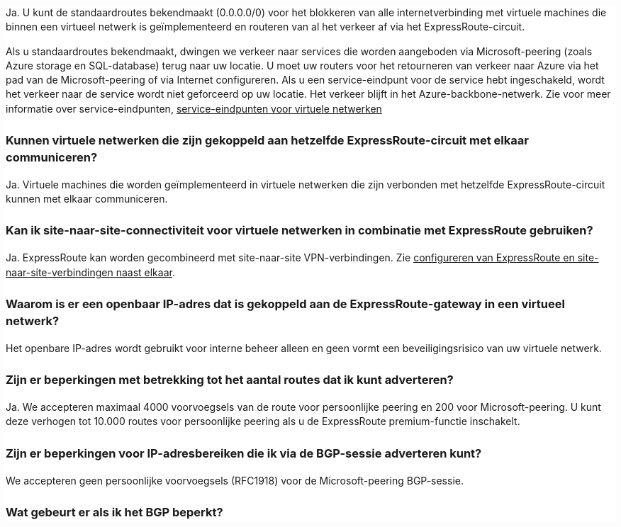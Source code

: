 Ja. U kunt de standaardroutes bekendmaakt (0.0.0.0/0) voor het blokkeren van alle internetverbinding met virtuele machines die binnen een virtueel netwerk is geïmplementeerd en routeren van al het verkeer af via het ExpressRoute-circuit.

Als u standaardroutes bekendmaakt, dwingen we verkeer naar services die worden aangeboden via Microsoft-peering (zoals Azure storage en SQL-database) terug naar uw locatie. U moet uw routers voor het retourneren van verkeer naar Azure via het pad van de Microsoft-peering of via Internet configureren. Als u een service-eindpunt voor de service hebt ingeschakeld, wordt het verkeer naar de service wordt niet geforceerd op uw locatie. Het verkeer blijft in het Azure-backbone-netwerk. Zie voor meer informatie over service-eindpunten, [service-eindpunten voor virtuele netwerken](../virtual-network/virtual-network-service-endpoints-overview.md?toc=%2fazure%2fexpressroute%2ftoc.json)

### <a name="can-virtual-networks-linked-to-the-same-expressroute-circuit-talk-to-each-other"></a>Kunnen virtuele netwerken die zijn gekoppeld aan hetzelfde ExpressRoute-circuit met elkaar communiceren?

Ja. Virtuele machines die worden geïmplementeerd in virtuele netwerken die zijn verbonden met hetzelfde ExpressRoute-circuit kunnen met elkaar communiceren.

### <a name="can-i-use-site-to-site-connectivity-for-virtual-networks-in-conjunction-with-expressroute"></a>Kan ik site-naar-site-connectiviteit voor virtuele netwerken in combinatie met ExpressRoute gebruiken?

Ja. ExpressRoute kan worden gecombineerd met site-naar-site VPN-verbindingen. Zie [configureren van ExpressRoute en site-naar-site-verbindingen naast elkaar](expressroute-howto-coexist-resource-manager.md).

### <a name="why-is-there-a-public-ip-address-associated-with-the-expressroute-gateway-on-a-virtual-network"></a>Waarom is er een openbaar IP-adres dat is gekoppeld aan de ExpressRoute-gateway in een virtueel netwerk?

Het openbare IP-adres wordt gebruikt voor interne beheer alleen en geen vormt een beveiligingsrisico van uw virtuele netwerk.

### <a name="are-there-limits-on-the-number-of-routes-i-can-advertise"></a>Zijn er beperkingen met betrekking tot het aantal routes dat ik kunt adverteren?

Ja. We accepteren maximaal 4000 voorvoegsels van de route voor persoonlijke peering en 200 voor Microsoft-peering. U kunt deze verhogen tot 10.000 routes voor persoonlijke peering als u de ExpressRoute premium-functie inschakelt.

### <a name="are-there-restrictions-on-ip-ranges-i-can-advertise-over-the-bgp-session"></a>Zijn er beperkingen voor IP-adresbereiken die ik via de BGP-sessie adverteren kunt?

We accepteren geen persoonlijke voorvoegsels (RFC1918) voor de Microsoft-peering BGP-sessie.

### <a name="what-happens-if-i-exceed-the-bgp-limits"></a>Wat gebeurt er als ik het BGP beperkt?
